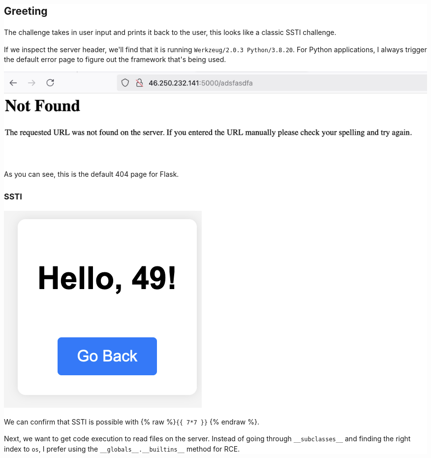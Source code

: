 ## Greeting

The challenge takes in user input and prints it back to the user, this looks like a classic SSTI challenge.

If we inspect the server header, we'll find that it is running `Werkzeug/2.0.3 Python/3.8.20`.
For Python applications, I always trigger the default error page to figure out the framework that's being used.

![Flask default 404](/assets/img/2024-12-11-cybergon-ctf-2024/flask_404.png)

As you can see, this is the default 404 page for Flask.

### SSTI

![Confirm SSTI](/assets/img/2024-12-11-cybergon-ctf-2024/greeting_ssti.png)

We can confirm that SSTI is possible with {% raw %}`{{ 7*7 }}` {% endraw %}.

Next, we want to get code execution to read files on the server.
Instead of going through `__subclasses__` and finding the right index to `os`, I prefer using the `__globals__.__builtins__` method for RCE.
